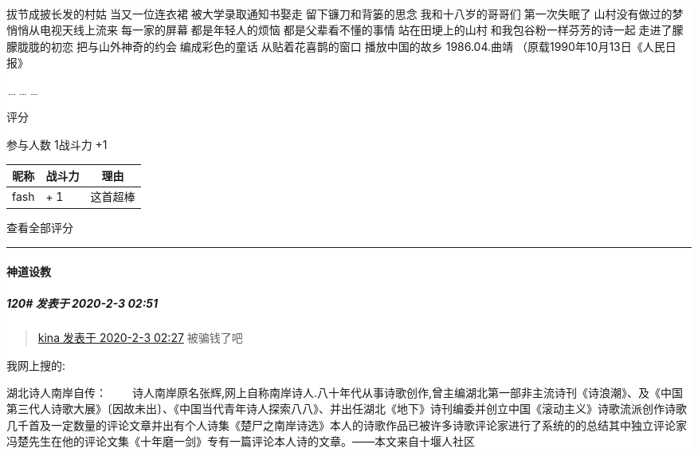 拔节成披长发的村姑
当又一位连衣裙
被大学录取通知书娶走
留下镰刀和背篓的思念
我和十八岁的哥哥们
第一次失眠了
山村没有做过的梦
悄悄从电视天线上流来
每一家的屏幕
都是年轻人的烦恼
都是父辈看不懂的事情
站在田埂上的山村
和我包谷粉一样芬芳的诗一起
走进了朦朦胧胧的初恋
把与山外神奇的约会
编成彩色的童话
从贴着花喜鹊的窗口
播放中国的故乡
1986.04.曲靖
（原载1990年10月13日《人民日报》



﹍﹍﹍

评分





 参与人数 1战斗力 +1

|昵称|战斗力|理由|
|----|---|---|
| fash| + 1|这首超棒|



查看全部评分






-----

####  神道设教  
##### 120#       发表于 2020-2-3 02:51



<blockquote><a href="httphttps://bbs.saraba1st.com/2b/forum.php?mod=redirect&amp;goto=findpost&amp;pid=46311182&amp;ptid=1911963" target="_blank">kina 发表于 2020-2-3 02:27</a>
被骗钱了吧</blockquote>
我网上搜的:

湖北诗人南岸自传：
　　诗人南岸原名张辉,网上自称南岸诗人.八十年代从事诗歌创作,曾主编湖北第一部非主流诗刊《诗浪潮》、及《中国第三代人诗歌大展》〔因故未出〕、《中国当代青年诗人探索八八》、并出任湖北《地下》诗刊编委并创立中国《滚动主义》诗歌流派创作诗歌几千首及一定数量的评论文章并出有个人诗集《楚尸之南岸诗选》本人的诗歌作品已被许多诗歌评论家进行了系统的的总结其中独立评论家冯楚先生在他的评论文集《十年磨一剑》专有一篇评论本人诗的文章。——本文来自十堰人社区
